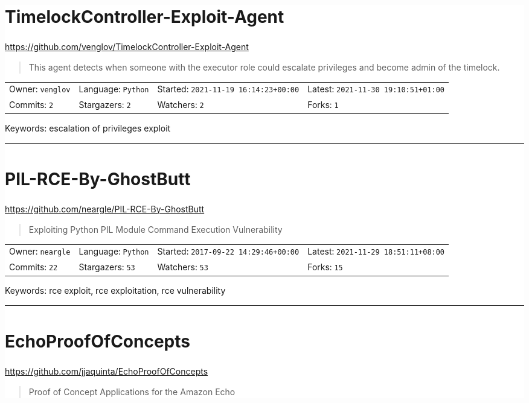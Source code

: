 # TimelockController-Exploit-Agent

https://github.com/venglov/TimelockController-Exploit-Agent
<blockquote>
This agent detects when someone with the executor role could escalate privileges and become admin of the timelock. 
</blockquote>

<table><tr>
<tr><td>Owner: <code>venglov</code></td>
    <td>Language: <code>Python</code></td>
    <td>Started: <code>2021-11-19 16:14:23+00:00</code></td>
    <td>Latest: <code>2021-11-30 19:10:51+01:00</code></td></tr>
<tr><td>Commits: <code>2</code></td>
    <td>Stargazers: <code>2</code></td>
    <td>Watchers: <code>2</code></td>
    <td>Forks: <code>1</code></td></tr>
</table>
Keywords: escalation of privileges exploit

---

# PIL-RCE-By-GhostButt

https://github.com/neargle/PIL-RCE-By-GhostButt
<blockquote>
Exploiting Python PIL Module Command Execution Vulnerability
</blockquote>

<table><tr>
<tr><td>Owner: <code>neargle</code></td>
    <td>Language: <code>Python</code></td>
    <td>Started: <code>2017-09-22 14:29:46+00:00</code></td>
    <td>Latest: <code>2021-11-29 18:51:11+08:00</code></td></tr>
<tr><td>Commits: <code>22</code></td>
    <td>Stargazers: <code>53</code></td>
    <td>Watchers: <code>53</code></td>
    <td>Forks: <code>15</code></td></tr>
</table>
Keywords: rce exploit, rce exploitation, rce vulnerability

---

# EchoProofOfConcepts

https://github.com/jjaquinta/EchoProofOfConcepts
<blockquote>
Proof of Concept Applications for the Amazon Echo
</blockquote>
